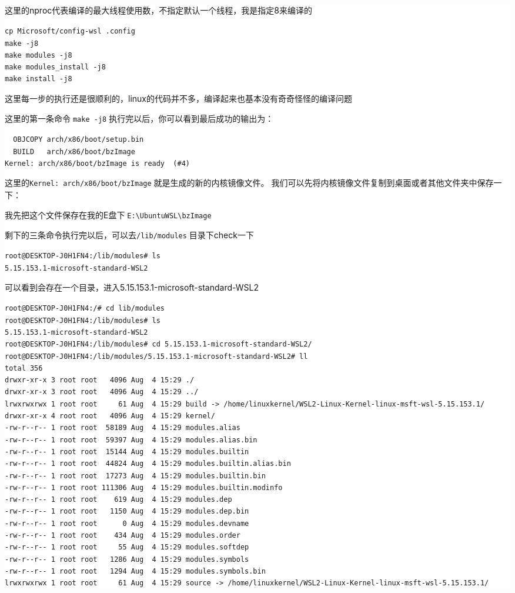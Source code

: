 这里的nproc代表编译的最大线程使用数，不指定默认一个线程，我是指定8来编译的

```shell
cp Microsoft/config-wsl .config
make -j8
make modules -j8
make modules_install -j8
make install -j8
```

这里每一步的执行还是很顺利的，linux的代码并不多，编译起来也基本没有奇奇怪怪的编译问题

这里的第一条命令 `make -j8` 执行完以后，你可以看到最后成功的输出为：

```shell
  OBJCOPY arch/x86/boot/setup.bin
  BUILD   arch/x86/boot/bzImage
Kernel: arch/x86/boot/bzImage is ready  (#4)
```

这里的`Kernel: arch/x86/boot/bzImage` 就是生成的新的内核镜像文件。 我们可以先将内核镜像文件复制到桌面或者其他文件夹中保存一下：

我先把这个文件保存在我的E盘下 `E:\UbuntuWSL\bzImage`

剩下的三条命令执行完以后，可以去`/lib/modules` 目录下check一下

```shell
root@DESKTOP-J0H1FN4:/lib/modules# ls
5.15.153.1-microsoft-standard-WSL2
```

可以看到会存在一个目录，进入5.15.153.1-microsoft-standard-WSL2

```shell
root@DESKTOP-J0H1FN4:/# cd lib/modules
root@DESKTOP-J0H1FN4:/lib/modules# ls
5.15.153.1-microsoft-standard-WSL2
root@DESKTOP-J0H1FN4:/lib/modules# cd 5.15.153.1-microsoft-standard-WSL2/
root@DESKTOP-J0H1FN4:/lib/modules/5.15.153.1-microsoft-standard-WSL2# ll
total 356
drwxr-xr-x 3 root root   4096 Aug  4 15:29 ./
drwxr-xr-x 3 root root   4096 Aug  4 15:29 ../
lrwxrwxrwx 1 root root     61 Aug  4 15:29 build -> /home/linuxkernel/WSL2-Linux-Kernel-linux-msft-wsl-5.15.153.1/
drwxr-xr-x 4 root root   4096 Aug  4 15:29 kernel/
-rw-r--r-- 1 root root  58189 Aug  4 15:29 modules.alias
-rw-r--r-- 1 root root  59397 Aug  4 15:29 modules.alias.bin
-rw-r--r-- 1 root root  15144 Aug  4 15:29 modules.builtin
-rw-r--r-- 1 root root  44824 Aug  4 15:29 modules.builtin.alias.bin
-rw-r--r-- 1 root root  17273 Aug  4 15:29 modules.builtin.bin
-rw-r--r-- 1 root root 111306 Aug  4 15:29 modules.builtin.modinfo
-rw-r--r-- 1 root root    619 Aug  4 15:29 modules.dep
-rw-r--r-- 1 root root   1150 Aug  4 15:29 modules.dep.bin
-rw-r--r-- 1 root root      0 Aug  4 15:29 modules.devname
-rw-r--r-- 1 root root    434 Aug  4 15:29 modules.order
-rw-r--r-- 1 root root     55 Aug  4 15:29 modules.softdep
-rw-r--r-- 1 root root   1286 Aug  4 15:29 modules.symbols
-rw-r--r-- 1 root root   1294 Aug  4 15:29 modules.symbols.bin
lrwxrwxrwx 1 root root     61 Aug  4 15:29 source -> /home/linuxkernel/WSL2-Linux-Kernel-linux-msft-wsl-5.15.153.1/
```
